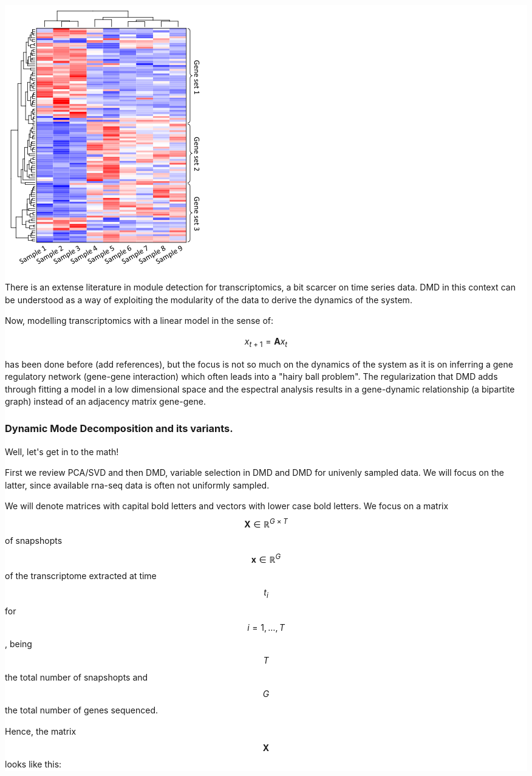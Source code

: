   <img src= "/assets/images/DMDTranscriptomics/transcriptomics.png" alt="DMD basic layout"/>
</p>

There is an extense literature in module detection for transcriptomics, a bit scarcer on time series data. DMD in this context can be understood as a way of exploiting the modularity of the data to derive the dynamics of the system.

Now, modelling transcriptomics with a linear model in the sense of:

$$x_{t+1} = \textbf{A}x_t$$

has been done before (add references), but the focus is not so much on the dynamics of the system as it is on inferring a gene regulatory network (gene-gene interaction) which often leads into a "hairy ball problem". The regularization that DMD adds through fitting a model in a low dimensional space and the espectral analysis results in a gene-dynamic relationship (a bipartite graph) instead of an adjacency matrix gene-gene.


### Dynamic Mode Decomposition and its variants.

Well, let's get in to the math! 

First we review PCA/SVD and then DMD, variable selection in DMD and DMD for univenly sampled data. We will focus on the latter, since available rna-seq data is often not uniformly sampled.

We will denote matrices with capital bold letters and vectors with lower case bold letters. We focus on a matrix
 $$\mathbf{X} \in \mathbb{R}^{G\times T}$$ of snapshopts $$\mathbf{x} \in \mathbb{R}^{G}$$ of
the transcriptome extracted at time $$t_i$$ for $$i=1,\dots, T$$, being $$T$$ the total number of
snapshopts and $$G$$ the total number of genes sequenced.

Hence, the matrix $$\mathbf{X}$$ looks like this:
